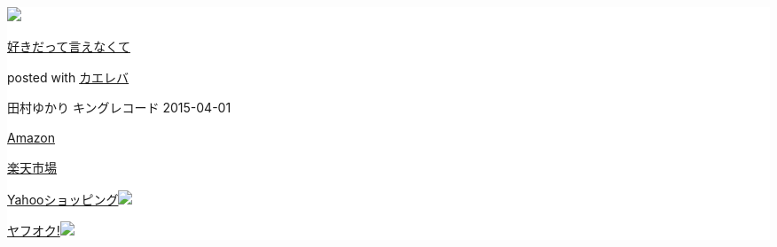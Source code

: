 [![](/wp/images/51OiIG2aEFL._SL160_.jpg)](https://www.amazon.co.jp/exec/obidos/ASIN/B00SG477YE/mizuka123-22/ref=nosim/)

[好きだって言えなくて](https://www.amazon.co.jp/exec/obidos/ASIN/B00SG477YE/mizuka123-22/ref=nosim/)

posted with [カエレバ](http://kaereba.com)

田村ゆかり キングレコード 2015-04-01

[Amazon](http://www.amazon.co.jp/gp/search?keywords=%8DD%82%AB%82%BE%82%C1%82%C4%8C%BE%82%A6%82%C8%82%AD%82%C4&__mk_ja_JP=%83J%83%5E%83J%83i&tag=mizuka123-22)

[楽天市場](http://hb.afl.rakuten.co.jp/hgc/032b53ee.4b34c5ee.0f4a541e.f440145e/?pc=http%3A%2F%2Fsearch.rakuten.co.jp%2Fsearch%2Fmall%2F%25E5%25A5%25BD%25E3%2581%258D%25E3%2581%25A0%25E3%2581%25A3%25E3%2581%25A6%25E8%25A8%2580%25E3%2581%2588%25E3%2581%25AA%25E3%2581%258F%25E3%2581%25A6%2F-%2Ff.1-p.1-s.1-sf.0-st.A-v.2%3Fx%3D0%26scid%3Daf_ich_link_urltxt%26m%3Dhttp%3A%2F%2Fm.rakuten.co.jp%2F)

[Yahooショッピング![](//ad.jp.ap.valuecommerce.com/servlet/gifbanner?sid=3066752&pid=881990642)](//ck.jp.ap.valuecommerce.com/servlet/referral?sid=3066752&pid=881990642&vc_url=http%3A%2F%2Fsearch.shopping.yahoo.co.jp%2Fsearch%3Fp%3D%25E5%25A5%25BD%25E3%2581%258D%25E3%2581%25A0%25E3%2581%25A3%25E3%2581%25A6%25E8%25A8%2580%25E3%2581%2588%25E3%2581%25AA%25E3%2581%258F%25E3%2581%25A6)

[ヤフオク!![](//ad.jp.ap.valuecommerce.com/servlet/gifbanner?sid=3066752&pid=881990645)](//ck.jp.ap.valuecommerce.com/servlet/referral?sid=3066752&pid=881990645&vc_url=http%3A%2F%2Fauctions.search.yahoo.co.jp%2Fsearch%3Fvo%3D%26ve%3D%26auccat%3D0%26aucminprice%3D%26aucmaxprice%3D%26aucmin_bidorbuy_price%3D%26aucmax_bidorbuy_price%3D%26loc_cd%3D0%26abatch%3D0%26istatus%3D0%26filtered%3D1%26ei%3DUTF-8%26tab_ex%3Dcommerce%26va%3D%25E5%25A5%25BD%25E3%2581%258D%25E3%2581%25A0%25E3%2581%25A3%25E3%2581%25A6%25E8%25A8%2580%25E3%2581%2588%25E3%2581%25AA%25E3%2581%258F%25E3%2581%25A6)
